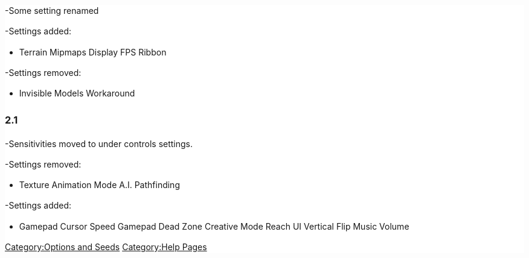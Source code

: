 \-Some setting renamed

\-Settings added:

  -
    Terrain Mipmaps
    Display FPS Ribbon

\-Settings removed:

  -
    Invisible Models Workaround

### 2.1

\-Sensitivities moved to under controls settings.

\-Settings removed:

  -
    Texture Animation Mode
    A.I. Pathfinding

\-Settings added:

  -
    Gamepad Cursor Speed
    Gamepad Dead Zone
    Creative Mode Reach
    UI Vertical Flip
    Music Volume

[Category:Options and Seeds](Category:Options_and_Seeds "wikilink")
[Category:Help Pages](Category:Help_Pages "wikilink")